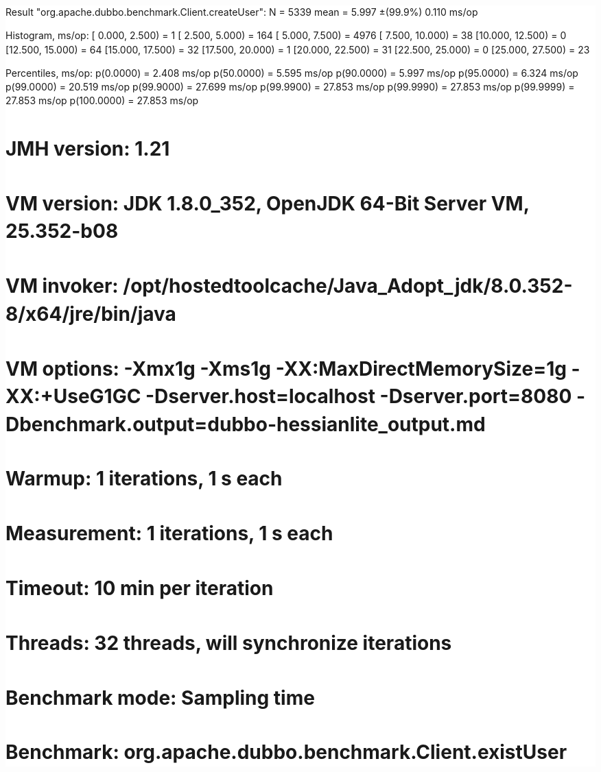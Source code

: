 

Result "org.apache.dubbo.benchmark.Client.createUser":
  N = 5339
  mean =      5.997 ±(99.9%) 0.110 ms/op

  Histogram, ms/op:
    [ 0.000,  2.500) = 1 
    [ 2.500,  5.000) = 164 
    [ 5.000,  7.500) = 4976 
    [ 7.500, 10.000) = 38 
    [10.000, 12.500) = 0 
    [12.500, 15.000) = 64 
    [15.000, 17.500) = 32 
    [17.500, 20.000) = 1 
    [20.000, 22.500) = 31 
    [22.500, 25.000) = 0 
    [25.000, 27.500) = 23 

  Percentiles, ms/op:
      p(0.0000) =      2.408 ms/op
     p(50.0000) =      5.595 ms/op
     p(90.0000) =      5.997 ms/op
     p(95.0000) =      6.324 ms/op
     p(99.0000) =     20.519 ms/op
     p(99.9000) =     27.699 ms/op
     p(99.9900) =     27.853 ms/op
     p(99.9990) =     27.853 ms/op
     p(99.9999) =     27.853 ms/op
    p(100.0000) =     27.853 ms/op


# JMH version: 1.21
# VM version: JDK 1.8.0_352, OpenJDK 64-Bit Server VM, 25.352-b08
# VM invoker: /opt/hostedtoolcache/Java_Adopt_jdk/8.0.352-8/x64/jre/bin/java
# VM options: -Xmx1g -Xms1g -XX:MaxDirectMemorySize=1g -XX:+UseG1GC -Dserver.host=localhost -Dserver.port=8080 -Dbenchmark.output=dubbo-hessianlite_output.md
# Warmup: 1 iterations, 1 s each
# Measurement: 1 iterations, 1 s each
# Timeout: 10 min per iteration
# Threads: 32 threads, will synchronize iterations
# Benchmark mode: Sampling time
# Benchmark: org.apache.dubbo.benchmark.Client.existUser
